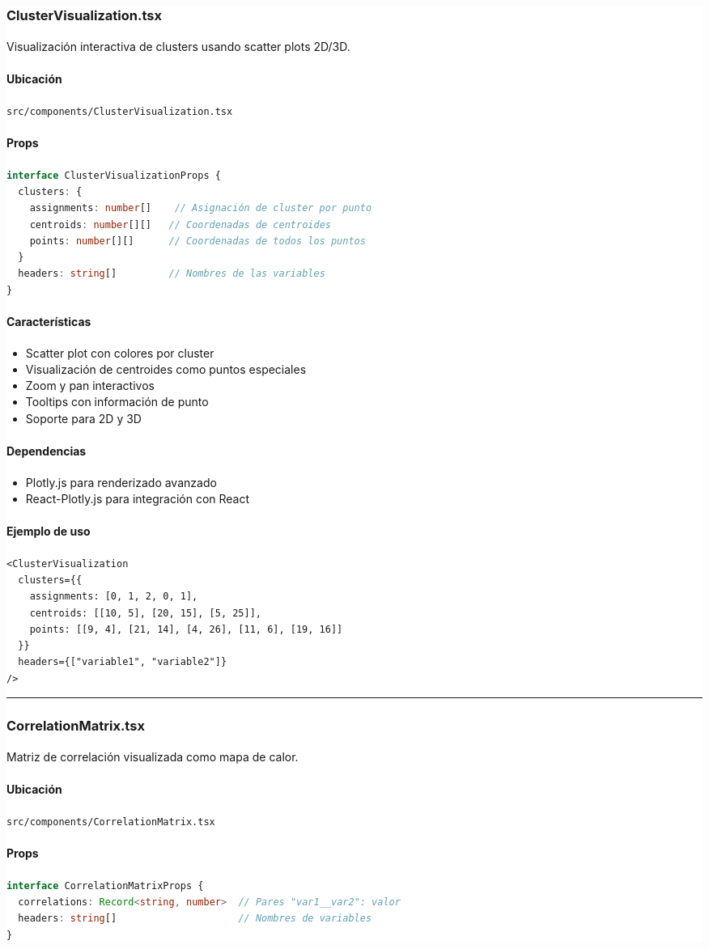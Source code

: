 
### ClusterVisualization.tsx

Visualización interactiva de clusters usando scatter plots 2D/3D.

#### Ubicación
`src/components/ClusterVisualization.tsx`

#### Props
```typescript
interface ClusterVisualizationProps {
  clusters: {
    assignments: number[]    // Asignación de cluster por punto
    centroids: number[][]   // Coordenadas de centroides
    points: number[][]      // Coordenadas de todos los puntos
  }
  headers: string[]         // Nombres de las variables
}
```

#### Características
- Scatter plot con colores por cluster
- Visualización de centroides como puntos especiales
- Zoom y pan interactivos
- Tooltips con información de punto
- Soporte para 2D y 3D

#### Dependencias
- Plotly.js para renderizado avanzado
- React-Plotly.js para integración con React

#### Ejemplo de uso
```tsx
<ClusterVisualization
  clusters={{
    assignments: [0, 1, 2, 0, 1],
    centroids: [[10, 5], [20, 15], [5, 25]],
    points: [[9, 4], [21, 14], [4, 26], [11, 6], [19, 16]]
  }}
  headers={["variable1", "variable2"]}
/>
```

---

### CorrelationMatrix.tsx

Matriz de correlación visualizada como mapa de calor.

#### Ubicación
`src/components/CorrelationMatrix.tsx`

#### Props
```typescript
interface CorrelationMatrixProps {
  correlations: Record<string, number>  // Pares "var1__var2": valor
  headers: string[]                     // Nombres de variables
}
```
